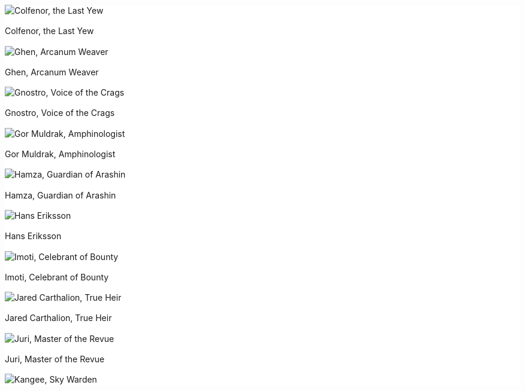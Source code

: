 
![Colfenor, the Last Yew](https://media.wizards.com/2020/cmr/en_MRSUmX2BH9.png)  

Colfenor, the Last Yew




![Ghen, Arcanum Weaver](https://media.wizards.com/2020/cmr/en_HHcfQw3hAa.png)  

Ghen, Arcanum Weaver




![Gnostro, Voice of the Crags](https://media.wizards.com/2020/cmr/en_gpg5ulCQEe.png)  

Gnostro, Voice of the Crags




![Gor Muldrak, Amphinologist](https://media.wizards.com/2020/cmr/en_M7ajESZKyW.png)  

Gor Muldrak, Amphinologist




![Hamza, Guardian of Arashin](https://media.wizards.com/2020/cmr/en_d8ywDoL3in.png)  

Hamza, Guardian of Arashin




![Hans Eriksson](https://media.wizards.com/2020/cmr/en_f3hyyBIhYO.png)  

Hans Eriksson




![Imoti, Celebrant of Bounty](https://media.wizards.com/2020/cmr/en_qh6dh7nsux.png)  

Imoti, Celebrant of Bounty




![Jared Carthalion, True Heir](https://media.wizards.com/2020/cmr/en_ZPGatdaCk7.png)  

Jared Carthalion, True Heir




![Juri, Master of the Revue](https://media.wizards.com/2020/cmr/en_s2alyjMo3N.png)  

Juri, Master of the Revue




![Kangee, Sky Warden](https://media.wizards.com/2020/cmr/en_JnUv0BqiuW.png)  
